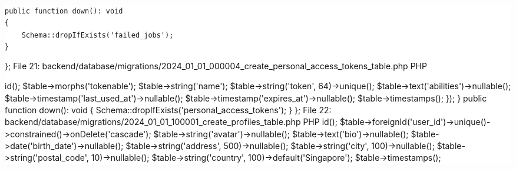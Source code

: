     public function down(): void
    {
        Schema::dropIfExists('failed_jobs');
    }
};
File 21: backend/database/migrations/2024_01_01_000004_create_personal_access_tokens_table.php
PHP

<?php

use Illuminate\Database\Migrations\Migration;
use Illuminate\Database\Schema\Blueprint;
use Illuminate\Support\Facades\Schema;

return new class extends Migration
{
    public function up(): void
    {
        Schema::create('personal_access_tokens', function (Blueprint $table) {
            $table->id();
            $table->morphs('tokenable');
            $table->string('name');
            $table->string('token', 64)->unique();
            $table->text('abilities')->nullable();
            $table->timestamp('last_used_at')->nullable();
            $table->timestamp('expires_at')->nullable();
            $table->timestamps();
        });
    }

    public function down(): void
    {
        Schema::dropIfExists('personal_access_tokens');
    }
};
File 22: backend/database/migrations/2024_01_01_100001_create_profiles_table.php
PHP

<?php

use Illuminate\Database\Migrations\Migration;
use Illuminate\Database\Schema\Blueprint;
use Illuminate\Support\Facades\Schema;

return new class extends Migration
{
    public function up(): void
    {
        Schema::create('profiles', function (Blueprint $table) {
            $table->id();
            $table->foreignId('user_id')->unique()->constrained()->onDelete('cascade');
            $table->string('avatar')->nullable();
            $table->text('bio')->nullable();
            $table->date('birth_date')->nullable();
            $table->string('address', 500)->nullable();
            $table->string('city', 100)->nullable();
            $table->string('postal_code', 10)->nullable();
            $table->string('country', 100)->default('Singapore');
            $table->timestamps();
            